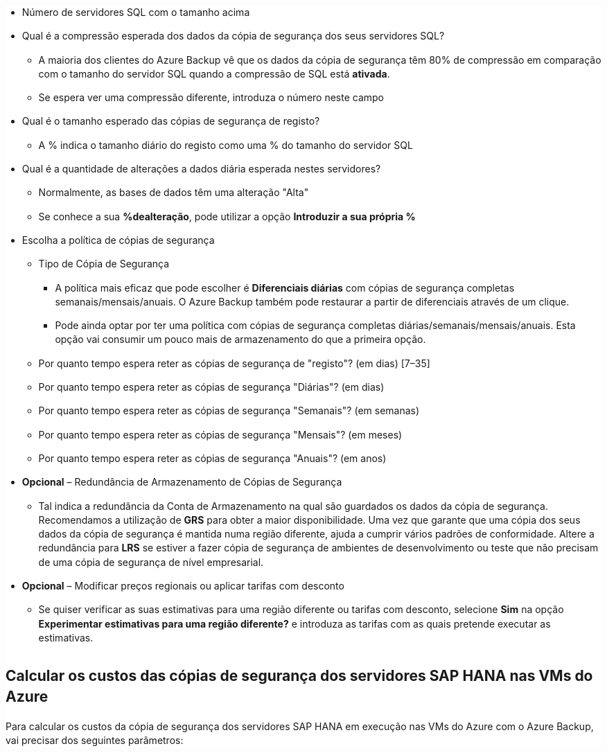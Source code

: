 - Número de servidores SQL com o tamanho acima

- Qual é a compressão esperada dos dados da cópia de segurança dos seus servidores SQL?

  - A maioria dos clientes do Azure Backup vê que os dados da cópia de segurança têm 80% de compressão em comparação com o tamanho do servidor SQL quando a compressão de SQL está **ativada**.

  - Se espera ver uma compressão diferente, introduza o número neste campo

- Qual é o tamanho esperado das cópias de segurança de registo?

  - A % indica o tamanho diário do registo como uma % do tamanho do servidor SQL

- Qual é a quantidade de alterações a dados diária esperada nestes servidores?

  - Normalmente, as bases de dados têm uma alteração "Alta"

  - Se conhece a sua **%dealteração**, pode utilizar a opção **Introduzir a sua própria %**

- Escolha a política de cópias de segurança

  - Tipo de Cópia de Segurança

    - A política mais eficaz que pode escolher é **Diferenciais diárias** com cópias de segurança completas semanais/mensais/anuais. O Azure Backup também pode restaurar a partir de diferenciais através de um clique.

    - Pode ainda optar por ter uma política com cópias de segurança completas diárias/semanais/mensais/anuais. Esta opção vai consumir um pouco mais de armazenamento do que a primeira opção.

  - Por quanto tempo espera reter as cópias de segurança de "registo"? (em dias) [7–35]

  - Por quanto tempo espera reter as cópias de segurança "Diárias"? (em dias)

  - Por quanto tempo espera reter as cópias de segurança "Semanais"? (em semanas)

  - Por quanto tempo espera reter as cópias de segurança "Mensais"? (em meses)

  - Por quanto tempo espera reter as cópias de segurança "Anuais"? (em anos)

- **Opcional** – Redundância de Armazenamento de Cópias de Segurança

  - Tal indica a redundância da Conta de Armazenamento na qual são guardados os dados da cópia de segurança. Recomendamos a utilização de **GRS** para obter a maior disponibilidade. Uma vez que garante que uma cópia dos seus dados da cópia de segurança é mantida numa região diferente, ajuda a cumprir vários padrões de conformidade. Altere a redundância para **LRS** se estiver a fazer cópia de segurança de ambientes de desenvolvimento ou teste que não precisam de uma cópia de segurança de nível empresarial.

- **Opcional** – Modificar preços regionais ou aplicar tarifas com desconto

  - Se quiser verificar as suas estimativas para uma região diferente ou tarifas com desconto, selecione **Sim** na opção **Experimentar estimativas para uma região diferente?** e introduza as tarifas com as quais pretende executar as estimativas.

## <a name="estimate-costs-for-backing-up-sap-hana-servers-in-azure-vms"></a>Calcular os custos das cópias de segurança dos servidores SAP HANA nas VMs do Azure

Para calcular os custos da cópia de segurança dos servidores SAP HANA em execução nas VMs do Azure com o Azure Backup, vai precisar dos seguintes parâmetros:
